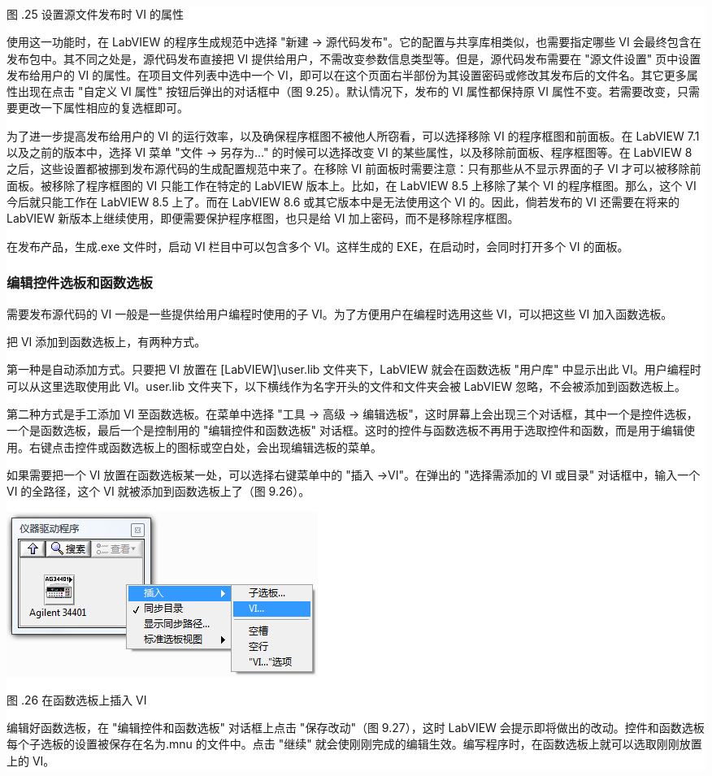 图 .25 设置源文件发布时 VI 的属性

使用这一功能时，在 LabVIEW 的程序生成规范中选择 "新建 -\> 源代码发布"。它的配置与共享库相类似，也需要指定哪些 VI 会最终包含在发布包中。其不同之处是，源代码发布直接把 VI 提供给用户，不需改变参数信息类型等。但是，源代码发布需要在 "源文件设置" 页中设置发布给用户的 VI 的属性。在项目文件列表中选中一个 VI，即可以在这个页面右半部份为其设置密码或修改其发布后的文件名。其它更多属性出现在点击 "自定义 VI 属性" 按钮后弹出的对话框中（图
9.25）。默认情况下，发布的 VI 属性都保持原 VI 属性不变。若需要改变，只需要更改一下属性相应的复选框即可。

为了进一步提高发布给用户的 VI 的运行效率，以及确保程序框图不被他人所窃看，可以选择移除 VI 的程序框图和前面板。在 LabVIEW
7.1 以及之前的版本中，选择 VI 菜单 "文件 -\> 另存为..." 的时候可以选择改变 VI 的某些属性，以及移除前面板、程序框图等。在 LabVIEW
8 之后，这些设置都被挪到发布源代码的生成配置规范中来了。在移除 VI 前面板时需要注意：只有那些从不显示界面的子 VI 才可以被移除前面板。被移除了程序框图的 VI 只能工作在特定的 LabVIEW 版本上。比如，在 LabVIEW
8.5 上移除了某个 VI 的程序框图。那么，这个 VI 今后就只能工作在 LabVIEW
8.5 上了。而在 LabVIEW
8.6 或其它版本中是无法使用这个 VI 的。因此，倘若发布的 VI 还需要在将来的 LabVIEW 新版本上继续使用，即便需要保护程序框图，也只是给 VI 加上密码，而不是移除程序框图。

在发布产品，生成.exe 文件时，启动 VI 栏目中可以包含多个 VI。这样生成的 EXE，在启动时，会同时打开多个 VI 的面板。

### 编辑控件选板和函数选板

需要发布源代码的 VI 一般是一些提供给用户编程时使用的子 VI。为了方便用户在编程时选用这些 VI，可以把这些 VI 加入函数选板。

把 VI 添加到函数选板上，有两种方式。

第一种是自动添加方式。只要把 VI 放置在 \[LabVIEW\]\\user.lib 文件夹下，LabVIEW 就会在函数选板 "用户库" 中显示出此 VI。用户编程时可以从这里选取使用此 VI。user.lib 文件夹下，以下横线作为名字开头的文件和文件夹会被 LabVIEW 忽略，不会被添加到函数选板上。

第二种方式是手工添加 VI 至函数选板。在菜单中选择 "工具 -\> 高级 -\> 编辑选板"，这时屏幕上会出现三个对话框，其中一个是控件选板，一个是函数选板，最后一个是控制用的 "编辑控件和函数选板" 对话框。这时的控件与函数选板不再用于选取控件和函数，而是用于编辑使用。右键点击控件或函数选板上的图标或空白处，会出现编辑选板的菜单。

如果需要把一个 VI 放置在函数选板某一处，可以选择右键菜单中的 "插入 -\>VI"。在弹出的 "选择需添加的 VI 或目录" 对话框中，输入一个 VI 的全路径，这个 VI 就被添加到函数选板上了（图
9.26）。

![](images/image558.png)

图 .26 在函数选板上插入 VI

编辑好函数选板，在 "编辑控件和函数选板" 对话框上点击 "保存改动"（图
9.27），这时 LabVIEW 会提示即将做出的改动。控件和函数选板每个子选板的设置被保存在名为.mnu 的文件中。点击 "继续" 就会使刚刚完成的编辑生效。编写程序时，在函数选板上就可以选取刚刚放置上的 VI。
